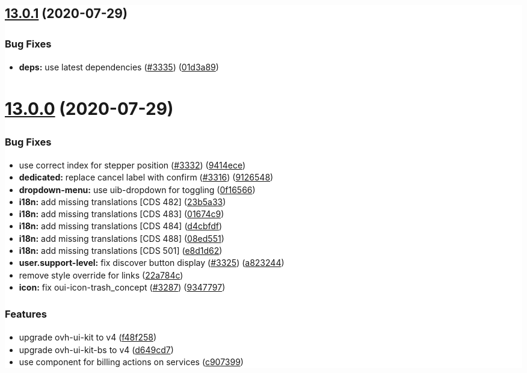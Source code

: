 

## [13.0.1](https://github.com/ovh/manager/compare/@ovh-ux/manager-dedicated@13.0.0...@ovh-ux/manager-dedicated@13.0.1) (2020-07-29)


### Bug Fixes

* **deps:** use latest dependencies ([#3335](https://github.com/ovh/manager/issues/3335)) ([01d3a89](https://github.com/ovh/manager/commit/01d3a8901b7d2404f6299c4c04e1630146b6f2d8))



# [13.0.0](https://github.com/ovh/manager/compare/@ovh-ux/manager-dedicated@12.7.2...@ovh-ux/manager-dedicated@13.0.0) (2020-07-29)


### Bug Fixes

* use correct index for stepper position ([#3332](https://github.com/ovh/manager/issues/3332)) ([9414ece](https://github.com/ovh/manager/commit/9414ececb76cd74b14a0ccb858a7848fd4b3372b))
* **dedicated:** replace cancel label with confirm ([#3316](https://github.com/ovh/manager/issues/3316)) ([9126548](https://github.com/ovh/manager/commit/9126548d3e157372f2f46ba7e95fbcfc1c3bf259))
* **dropdown-menu:** use uib-dropdown for toggling ([0f16566](https://github.com/ovh/manager/commit/0f16566676ef8681324b39bf182340c14eab32dc))
* **i18n:** add missing translations [CDS 482] ([23b5a33](https://github.com/ovh/manager/commit/23b5a337f1277f552880eb8e5637fcd5d36b4e4d))
* **i18n:** add missing translations [CDS 483] ([01674c9](https://github.com/ovh/manager/commit/01674c95c72eb4595a4f3b0a969b26aacca1e010))
* **i18n:** add missing translations [CDS 484] ([d4cbfdf](https://github.com/ovh/manager/commit/d4cbfdf5962961703671c198d5fc049317d73407))
* **i18n:** add missing translations [CDS 488] ([08ed551](https://github.com/ovh/manager/commit/08ed551499f9a8adffb2c8a15ec5cf55fa1e6dbe))
* **i18n:** add missing translations [CDS 501] ([e8d1d62](https://github.com/ovh/manager/commit/e8d1d6208bad1012c7713093460fd5ef8c101158))
* **user.support-level:** fix discover button display ([#3325](https://github.com/ovh/manager/issues/3325)) ([a823244](https://github.com/ovh/manager/commit/a823244a81e9400227704df91bde47dec135eed3))
* remove style override for links ([22a784c](https://github.com/ovh/manager/commit/22a784c279fc3819bbeafdddac9cf9bd0215b928))
* **icon:** fix oui-icon-trash_concept ([#3287](https://github.com/ovh/manager/issues/3287)) ([9347797](https://github.com/ovh/manager/commit/934779770b4db186cc4ed53caf3ca216853367c7))


### Features

* upgrade ovh-ui-kit to v4 ([f48f258](https://github.com/ovh/manager/commit/f48f2587c367b06939c452428c5783c2fb1c1b8d))
* upgrade ovh-ui-kit-bs to v4 ([d649cd7](https://github.com/ovh/manager/commit/d649cd7d566ac39d172b2e36625fde83bd99c9f5))
* use component for billing actions on services ([c907399](https://github.com/ovh/manager/commit/c907399239f89a915ab891feff04778de714a9ef))
